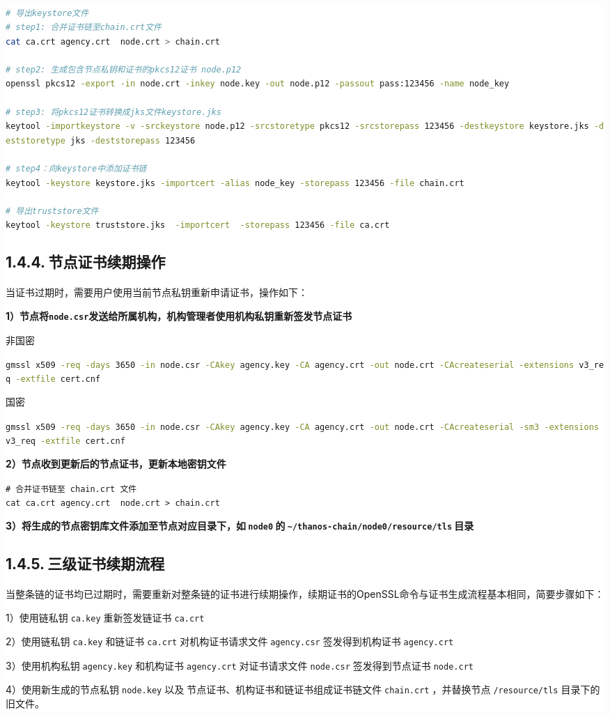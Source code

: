 ```bash
# 导出keystore文件
# step1: 合并证书链至chain.crt文件
cat ca.crt agency.crt  node.crt > chain.crt

# step2: 生成包含节点私钥和证书的pkcs12证书 node.p12
openssl pkcs12 -export -in node.crt -inkey node.key -out node.p12 -passout pass:123456 -name node_key

# step3: 将pkcs12证书转换成jks文件keystore.jks
keytool -importkeystore -v -srckeystore node.p12 -srcstoretype pkcs12 -srcstorepass 123456 -destkeystore keystore.jks -deststoretype jks -deststorepass 123456

# step4：向keystore中添加证书链
keytool -keystore keystore.jks -importcert -alias node_key -storepass 123456 -file chain.crt
 
# 导出truststore文件
keytool -keystore truststore.jks  -importcert  -storepass 123456 -file ca.crt
```

## 1.4.4. 节点证书续期操作 <a href="#id3.1.4-zheng-shu-shuo-ming-si-jie-dian-zheng-shu-xu-qi-cao-zuo" id="id3.1.4-zheng-shu-shuo-ming-si-jie-dian-zheng-shu-xu-qi-cao-zuo"></a>

当证书过期时，需要用户使用当前节点私钥重新申请证书，操作如下：

**1）节点将`node.csr`发送给所属机构，机构管理者使用机构私钥重新签发节点证书**

非国密

```sh
gmssl x509 -req -days 3650 -in node.csr -CAkey agency.key -CA agency.crt -out node.crt -CAcreateserial -extensions v3_req -extfile cert.cnf
```

国密

```sh
gmssl x509 -req -days 3650 -in node.csr -CAkey agency.key -CA agency.crt -out node.crt -CAcreateserial -sm3 -extensions v3_req -extfile cert.cnf
```

**2）节点收到更新后的节点证书，更新本地密钥文件**

```
# 合并证书链至 chain.crt 文件
cat ca.crt agency.crt  node.crt > chain.crt
```

**3）将生成的节点密钥库文件添加至节点对应目录下，如 `node0` 的 `~/thanos-chain/node0/resource/tls` 目录**

## 1.4.5. 三级证书续期流程 <a href="#id3.1.4-zheng-shu-shuo-ming-wu-san-ji-zheng-shu-xu-qi-liu-cheng" id="id3.1.4-zheng-shu-shuo-ming-wu-san-ji-zheng-shu-xu-qi-liu-cheng"></a>

当整条链的证书均已过期时，需要重新对整条链的证书进行续期操作，续期证书的OpenSSL命令与证书生成流程基本相同，简要步骤如下：

1）使用链私钥 `ca.key` 重新签发链证书 `ca.crt`

2）使用链私钥 `ca.key` 和链证书 `ca.crt` 对机构证书请求文件 `agency.csr` 签发得到机构证书 `agency.crt`

3）使用机构私钥 `agency.key` 和机构证书 `agency.crt` 对证书请求文件 `node.csr` 签发得到节点证书 `node.crt`

4）使用新生成的节点私钥 `node.key` 以及 节点证书、机构证书和链证书组成证书链文件 `chain.crt` ，并替换节点 `/resource/tls` 目录下的旧文件。
